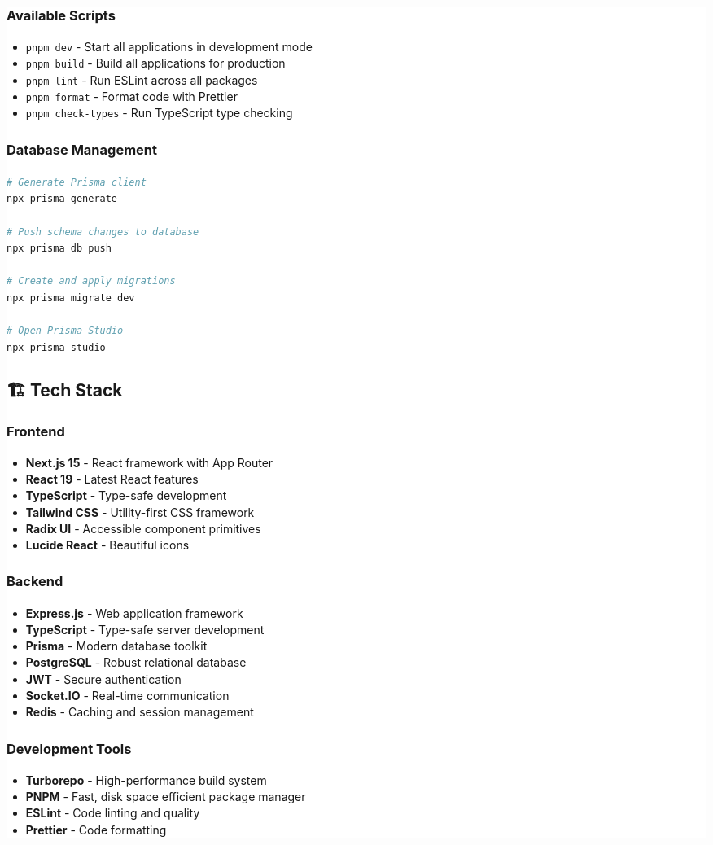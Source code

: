 ### Available Scripts

- `pnpm dev` - Start all applications in development mode
- `pnpm build` - Build all applications for production
- `pnpm lint` - Run ESLint across all packages
- `pnpm format` - Format code with Prettier
- `pnpm check-types` - Run TypeScript type checking

### Database Management

```bash
# Generate Prisma client
npx prisma generate

# Push schema changes to database
npx prisma db push

# Create and apply migrations
npx prisma migrate dev

# Open Prisma Studio
npx prisma studio
```

## 🏗️ Tech Stack

### Frontend

- **Next.js 15** - React framework with App Router
- **React 19** - Latest React features
- **TypeScript** - Type-safe development
- **Tailwind CSS** - Utility-first CSS framework
- **Radix UI** - Accessible component primitives
- **Lucide React** - Beautiful icons

### Backend

- **Express.js** - Web application framework
- **TypeScript** - Type-safe server development
- **Prisma** - Modern database toolkit
- **PostgreSQL** - Robust relational database
- **JWT** - Secure authentication
- **Socket.IO** - Real-time communication
- **Redis** - Caching and session management

### Development Tools

- **Turborepo** - High-performance build system
- **PNPM** - Fast, disk space efficient package manager
- **ESLint** - Code linting and quality
- **Prettier** - Code formatting
